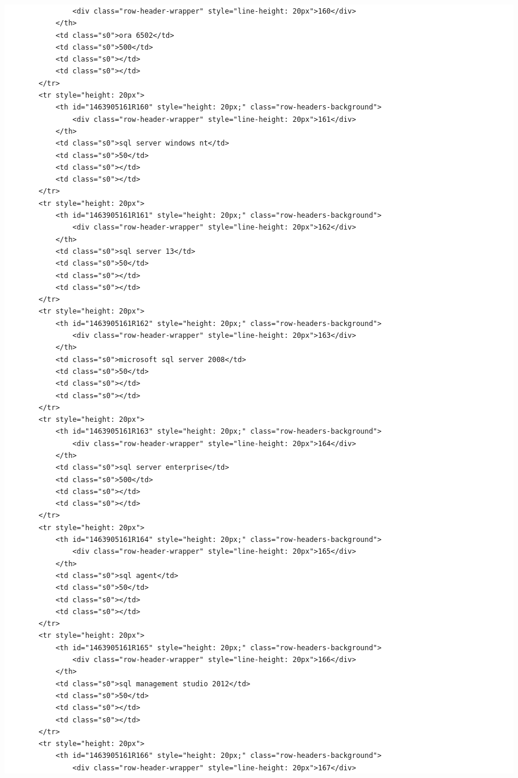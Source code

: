                     <div class="row-header-wrapper" style="line-height: 20px">160</div>
                </th>
                <td class="s0">ora 6502</td>
                <td class="s0">500</td>
                <td class="s0"></td>
                <td class="s0"></td>
            </tr>
            <tr style="height: 20px">
                <th id="1463905161R160" style="height: 20px;" class="row-headers-background">
                    <div class="row-header-wrapper" style="line-height: 20px">161</div>
                </th>
                <td class="s0">sql server windows nt</td>
                <td class="s0">50</td>
                <td class="s0"></td>
                <td class="s0"></td>
            </tr>
            <tr style="height: 20px">
                <th id="1463905161R161" style="height: 20px;" class="row-headers-background">
                    <div class="row-header-wrapper" style="line-height: 20px">162</div>
                </th>
                <td class="s0">sql server 13</td>
                <td class="s0">50</td>
                <td class="s0"></td>
                <td class="s0"></td>
            </tr>
            <tr style="height: 20px">
                <th id="1463905161R162" style="height: 20px;" class="row-headers-background">
                    <div class="row-header-wrapper" style="line-height: 20px">163</div>
                </th>
                <td class="s0">microsoft sql server 2008</td>
                <td class="s0">50</td>
                <td class="s0"></td>
                <td class="s0"></td>
            </tr>
            <tr style="height: 20px">
                <th id="1463905161R163" style="height: 20px;" class="row-headers-background">
                    <div class="row-header-wrapper" style="line-height: 20px">164</div>
                </th>
                <td class="s0">sql server enterprise</td>
                <td class="s0">500</td>
                <td class="s0"></td>
                <td class="s0"></td>
            </tr>
            <tr style="height: 20px">
                <th id="1463905161R164" style="height: 20px;" class="row-headers-background">
                    <div class="row-header-wrapper" style="line-height: 20px">165</div>
                </th>
                <td class="s0">sql agent</td>
                <td class="s0">50</td>
                <td class="s0"></td>
                <td class="s0"></td>
            </tr>
            <tr style="height: 20px">
                <th id="1463905161R165" style="height: 20px;" class="row-headers-background">
                    <div class="row-header-wrapper" style="line-height: 20px">166</div>
                </th>
                <td class="s0">sql management studio 2012</td>
                <td class="s0">50</td>
                <td class="s0"></td>
                <td class="s0"></td>
            </tr>
            <tr style="height: 20px">
                <th id="1463905161R166" style="height: 20px;" class="row-headers-background">
                    <div class="row-header-wrapper" style="line-height: 20px">167</div>